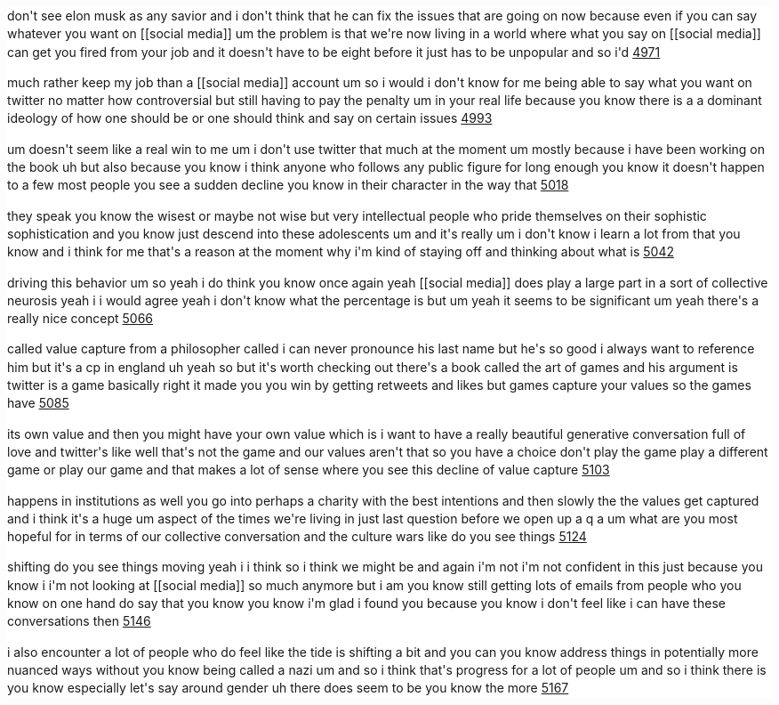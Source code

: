 don't see elon musk as any savior and i don't think that he can fix the issues that are going on now because even if you can say whatever you want on [[social media]] um the problem is that we're now living in a world where what you say on [[social media]] can get you fired from your job and it doesn't have to be eight before it just has to be unpopular and so i'd [4971](https://www.youtube.com/watch?v=X_7U1ApSzaM&t=4971.12s)

much rather keep my job than a [[social media]] account um so i would i don't know for me being able to say what you want on twitter no matter how controversial but still having to pay the penalty um in your real life because you know there is a a dominant ideology of how one should be or one should think and say on certain issues [4993](https://www.youtube.com/watch?v=X_7U1ApSzaM&t=4993.38s)

um doesn't seem like a real win to me um i don't use twitter that much at the moment um mostly because i have been working on the book uh but also because you know i think anyone who follows any public figure for long enough you know it doesn't happen to a few most people you see a sudden decline you know in their character in the way that [5018](https://www.youtube.com/watch?v=X_7U1ApSzaM&t=5018.64s)

they speak you know the wisest or maybe not wise but very intellectual people who pride themselves on their sophistic sophistication and you know just descend into these adolescents um and it's really um i don't know i learn a lot from that you know and i think for me that's a reason at the moment why i'm kind of staying off and thinking about what is [5042](https://www.youtube.com/watch?v=X_7U1ApSzaM&t=5042.699s)

driving this behavior um so yeah i do think you know once again yeah [[social media]] does play a large part in a sort of collective neurosis yeah i i would agree yeah i don't know what the percentage is but um yeah it seems to be significant um yeah there's a really nice concept [5066](https://www.youtube.com/watch?v=X_7U1ApSzaM&t=5066.58s)

called value capture from a philosopher called i can never pronounce his last name but he's so good i always want to reference him but it's a cp in england uh yeah so but it's worth checking out there's a book called the art of games and his argument is twitter is a game basically right it made you you win by getting retweets and likes but games capture your values so the games have [5085](https://www.youtube.com/watch?v=X_7U1ApSzaM&t=5085.78s)

its own value and then you might have your own value which is i want to have a really beautiful generative conversation full of love and twitter's like well that's not the game and our values aren't that so you have a choice don't play the game play a different game or play our game and that makes a lot of sense where you see this decline of value capture [5103](https://www.youtube.com/watch?v=X_7U1ApSzaM&t=5103.659s)

happens in institutions as well you go into perhaps a charity with the best intentions and then slowly the the values get captured and i think it's a huge um aspect of the times we're living in just last question before we open up a q a um what are you most hopeful for in terms of our collective conversation and the culture wars like do you see things [5124](https://www.youtube.com/watch?v=X_7U1ApSzaM&t=5124.179s)

shifting do you see things moving yeah i i think so i think we might be and again i'm not i'm not confident in this just because you know i i'm not looking at [[social media]] so much anymore but i am you know still getting lots of emails from people who you know on one hand do say that you know you know i'm glad i found you because you know i don't feel like i can have these conversations then [5146](https://www.youtube.com/watch?v=X_7U1ApSzaM&t=5146.14s)

i also encounter a lot of people who do feel like the tide is shifting a bit and you can you know address things in potentially more nuanced ways without you know being called a nazi um and so i think that's progress for a lot of people um and so i think there is you know especially let's say around gender uh there does seem to be you know the more [5167](https://www.youtube.com/watch?v=X_7U1ApSzaM&t=5167.38s)
